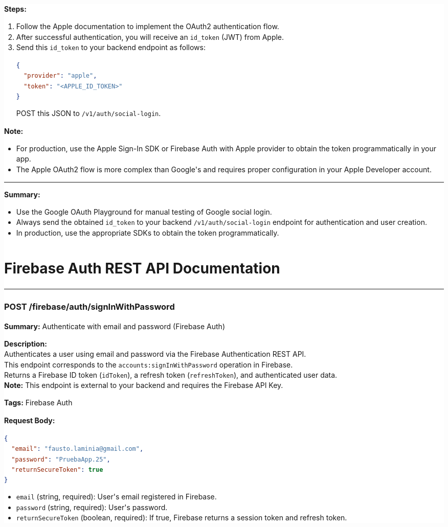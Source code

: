 **Steps:**
1. Follow the Apple documentation to implement the OAuth2 authentication flow.
2. After successful authentication, you will receive an `id_token` (JWT) from Apple.
3. Send this `id_token` to your backend endpoint as follows:
   ```json
   {
     "provider": "apple",
     "token": "<APPLE_ID_TOKEN>"
   }
   ```
   POST this JSON to `/v1/auth/social-login`.

**Note:**
- For production, use the Apple Sign-In SDK or Firebase Auth with Apple provider to obtain the token programmatically in your app.
- The Apple OAuth2 flow is more complex than Google's and requires proper configuration in your Apple Developer account.

---

**Summary:**
- Use the Google OAuth Playground for manual testing of Google social login.
- Always send the obtained `id_token` to your backend `/v1/auth/social-login` endpoint for authentication and user creation.
- In production, use the appropriate SDKs to obtain the token programmatically.


# Firebase Auth REST API Documentation

---

### POST /firebase/auth/signInWithPassword

**Summary:** Authenticate with email and password (Firebase Auth)

**Description:**  
Authenticates a user using email and password via the Firebase Authentication REST API.  
This endpoint corresponds to the `accounts:signInWithPassword` operation in Firebase.  
Returns a Firebase ID token (`idToken`), a refresh token (`refreshToken`), and authenticated user data.  
**Note:** This endpoint is external to your backend and requires the Firebase API Key.

**Tags:** Firebase Auth

**Request Body:**
```json
{
  "email": "fausto.laminia@gmail.com",
  "password": "PruebaApp.25",
  "returnSecureToken": true
}
```
- `email` (string, required): User's email registered in Firebase.
- `password` (string, required): User's password.
- `returnSecureToken` (boolean, required): If true, Firebase returns a session token and refresh token.
